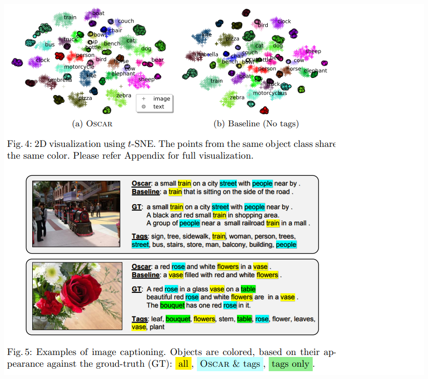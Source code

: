 ![fig_4](\img\2021\Oscar_Object-Semantics_Aligned_Pre-training_for_Vision-Language_Tasks\fig_4.PNG)

